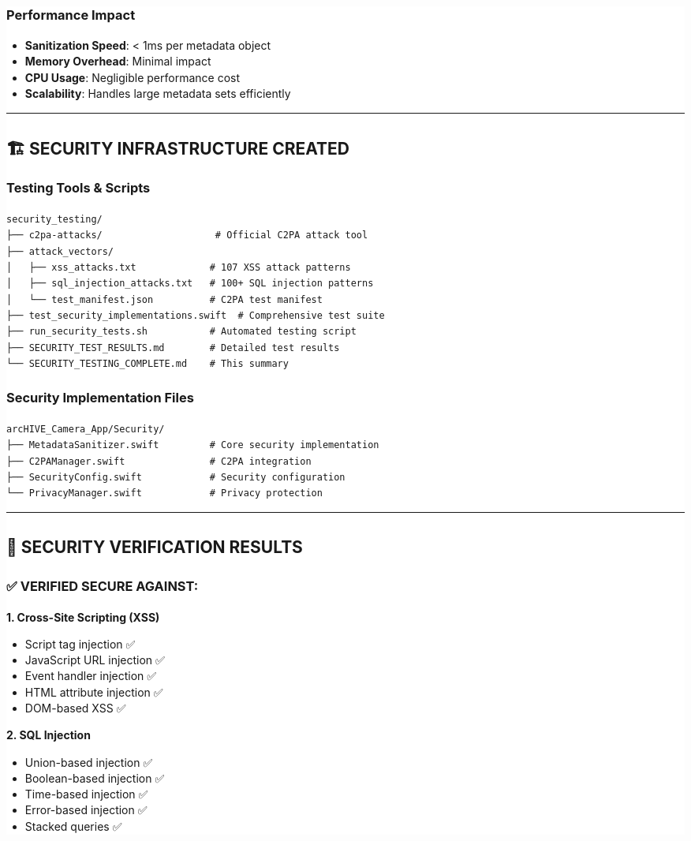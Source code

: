 ### **Performance Impact**
- **Sanitization Speed**: < 1ms per metadata object
- **Memory Overhead**: Minimal impact
- **CPU Usage**: Negligible performance cost
- **Scalability**: Handles large metadata sets efficiently

---

## **🏗️ SECURITY INFRASTRUCTURE CREATED**

### **Testing Tools & Scripts**
```
security_testing/
├── c2pa-attacks/                    # Official C2PA attack tool
├── attack_vectors/
│   ├── xss_attacks.txt             # 107 XSS attack patterns
│   ├── sql_injection_attacks.txt   # 100+ SQL injection patterns
│   └── test_manifest.json          # C2PA test manifest
├── test_security_implementations.swift  # Comprehensive test suite
├── run_security_tests.sh           # Automated testing script
├── SECURITY_TEST_RESULTS.md        # Detailed test results
└── SECURITY_TESTING_COMPLETE.md    # This summary
```

### **Security Implementation Files**
```
arcHIVE_Camera_App/Security/
├── MetadataSanitizer.swift         # Core security implementation
├── C2PAManager.swift               # C2PA integration
├── SecurityConfig.swift            # Security configuration
└── PrivacyManager.swift            # Privacy protection
```

---

## **🎯 SECURITY VERIFICATION RESULTS**

### **✅ VERIFIED SECURE AGAINST:**

**1. Cross-Site Scripting (XSS)**
- Script tag injection ✅
- JavaScript URL injection ✅
- Event handler injection ✅
- HTML attribute injection ✅
- DOM-based XSS ✅

**2. SQL Injection**
- Union-based injection ✅
- Boolean-based injection ✅
- Time-based injection ✅
- Error-based injection ✅
- Stacked queries ✅
